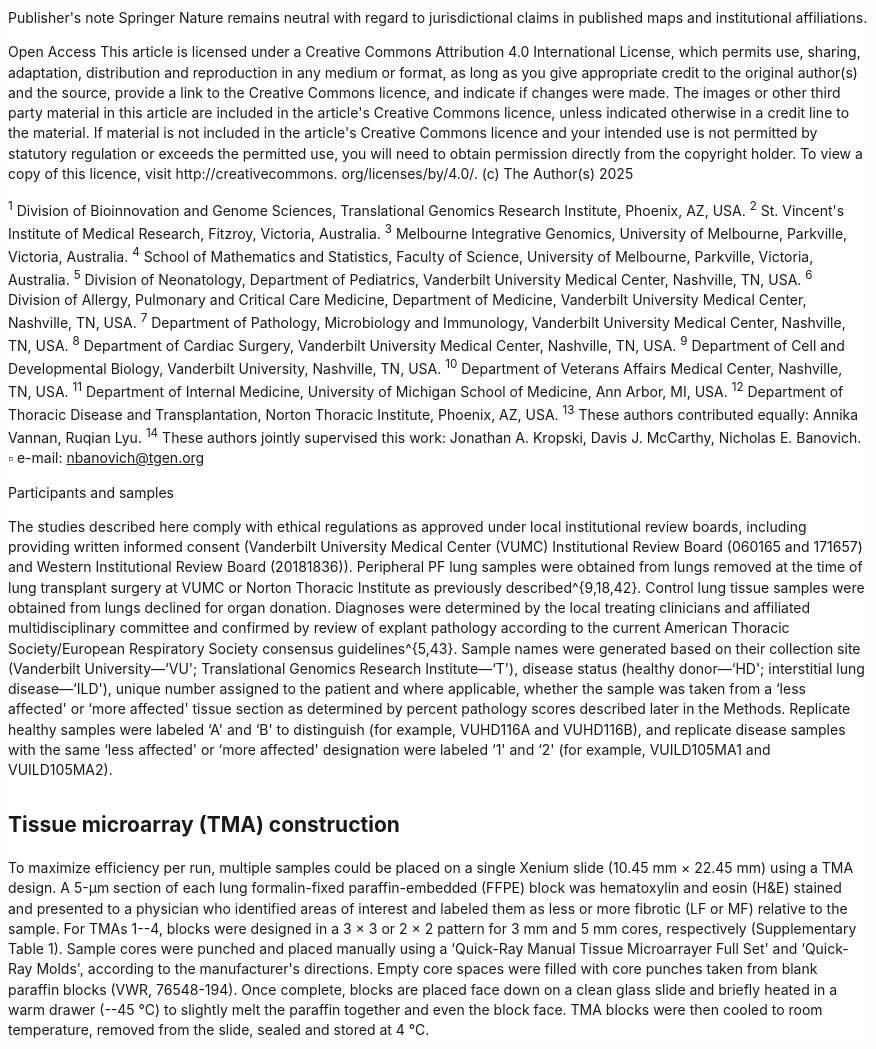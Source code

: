 Publisher's note Springer Nature remains neutral with regard to jurisdictional claims in published maps and institutional affiliations.

Open Access This article is licensed under a Creative Commons Attribution 4.0 International License, which permits use, sharing, adaptation, distribution and reproduction in any medium or format, as long as you give appropriate credit to the original author(s) and the source, provide a link to the Creative Commons licence, and indicate if changes were made. The images or other third party material in this article are included in the article's Creative Commons licence, unless indicated otherwise in a credit line to the material. If material is not included in the article's Creative Commons licence and your intended use is not permitted by statutory regulation or exceeds the permitted use, you will need to obtain permission directly from the copyright holder. To view a copy of this licence, visit http://creativecommons. org/licenses/by/4.0/.
(c) The Author(s) 2025

${ }^{1}$ Division of Bioinnovation and Genome Sciences, Translational Genomics Research Institute, Phoenix, AZ, USA. ${ }^{2}$ St. Vincent's Institute of Medical Research, Fitzroy, Victoria, Australia. ${ }^{3}$ Melbourne Integrative Genomics, University of Melbourne, Parkville, Victoria, Australia. ${ }^{4}$ School of Mathematics and Statistics, Faculty of Science, University of Melbourne, Parkville, Victoria, Australia. ${ }^{5}$ Division of Neonatology, Department of Pediatrics, Vanderbilt University Medical Center, Nashville, TN, USA. ${ }^{6}$ Division of Allergy, Pulmonary and Critical Care Medicine, Department of Medicine, Vanderbilt University Medical Center, Nashville, TN, USA. ${ }^{7}$ Department of Pathology, Microbiology and Immunology, Vanderbilt University Medical Center, Nashville, TN, USA. ${ }^{8}$ Department of Cardiac Surgery, Vanderbilt University Medical Center, Nashville, TN, USA. ${ }^{9}$ Department of Cell and Developmental Biology, Vanderbilt University, Nashville, TN, USA. ${ }^{10}$ Department of Veterans Affairs Medical Center, Nashville, TN, USA. ${ }^{11}$ Department of Internal Medicine, University of Michigan School of Medicine, Ann Arbor, MI, USA. ${ }^{12}$ Department of Thoracic Disease and Transplantation, Norton Thoracic Institute, Phoenix, AZ, USA. ${ }^{13}$ These authors contributed equally: Annika Vannan, Ruqian Lyu. ${ }^{14}$ These authors jointly supervised this work: Jonathan A. Kropski, Davis J. McCarthy, Nicholas E. Banovich. $\square$ e-mail: nbanovich@tgen.org

Participants and samples

The studies described here comply with ethical regulations as approved under local institutional review boards, including providing written informed consent (Vanderbilt University Medical Center (VUMC) Institutional Review Board (060165 and 171657) and Western Institutional Review Board (20181836)). Peripheral PF lung samples were obtained from lungs removed at the time of lung transplant surgery at VUMC or Norton Thoracic Institute as previously described^{9,18,42}. Control lung tissue samples were obtained from lungs declined for organ donation. Diagnoses were determined by the local treating clinicians and affiliated multidisciplinary committee and confirmed by review of explant pathology according to the current American Thoracic Society/European Respiratory Society consensus guidelines^{5,43}. Sample names were generated based on their collection site (Vanderbilt University—‘VU'; Translational Genomics Research Institute—‘T'), disease status (healthy donor—‘HD'; interstitial lung disease—‘ILD'), unique number assigned to the patient and where applicable, whether the sample was taken from a ‘less affected' or ‘more affected' tissue section as determined by percent pathology scores described later in the Methods. Replicate healthy samples were labeled ‘A' and ‘B' to distinguish (for example, VUHD116A and VUHD116B), and replicate disease samples with the same ‘less affected' or ‘more affected' designation were labeled ‘1' and ‘2' (for example, VUILD105MA1 and VUILD105MA2).

## Tissue microarray (TMA) construction

To maximize efficiency per run, multiple samples could be placed on a single Xenium slide (10.45 mm × 22.45 mm) using a TMA design. A 5-μm section of each lung formalin-fixed paraffin-embedded (FFPE) block was hematoxylin and eosin (H&E) stained and presented to a physician who identified areas of interest and labeled them as less or more fibrotic (LF or MF) relative to the sample. For TMAs 1--4, blocks were designed in a 3 × 3 or 2 × 2 pattern for 3 mm and 5 mm cores, respectively (Supplementary Table 1). Sample cores were punched and placed manually using a ‘Quick-Ray Manual Tissue Microarrayer Full Set' and ‘Quick-Ray Molds', according to the manufacturer's directions. Empty core spaces were filled with core punches taken from blank paraffin blocks (VWR, 76548-194). Once complete, blocks are placed face down on a clean glass slide and briefly heated in a warm drawer (--45 °C) to slightly melt the paraffin together and even the block face. TMA blocks were then cooled to room temperature, removed from the slide, sealed and stored at 4 °C.

